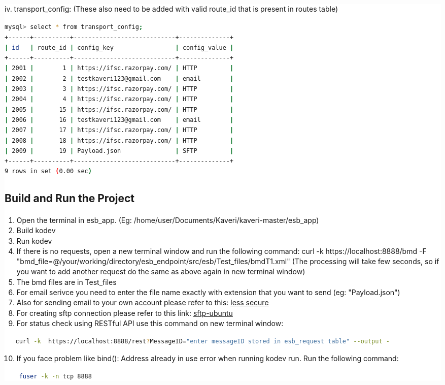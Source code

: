 iv. transport_config: (These also need to be added with valid route_id that is present in routes table)

```bash
mysql> select * from transport_config;
+------+----------+----------------------------+--------------+
| id   | route_id | config_key                 | config_value |
+------+----------+----------------------------+--------------+
| 2001 |        1 | https://ifsc.razorpay.com/ | HTTP         |
| 2002 |        2 | testkaveri123@gmail.com    | email        |
| 2003 |        3 | https://ifsc.razorpay.com/ | HTTP         |
| 2004 |        4 | https://ifsc.razorpay.com/ | HTTP         |
| 2005 |       15 | https://ifsc.razorpay.com/ | HTTP         |
| 2006 |       16 | testkaveri123@gmail.com    | email        |
| 2007 |       17 | https://ifsc.razorpay.com/ | HTTP         |
| 2008 |       18 | https://ifsc.razorpay.com/ | HTTP         |
| 2009 |       19 | Payload.json               | SFTP         |
+------+----------+----------------------------+--------------+
9 rows in set (0.00 sec)
```

## Build and Run the Project

1. Open the terminal in esb_app. (Eg: /home/user/Documents/Kaveri/kaveri-master/esb_app)
2. Build kodev
3. Run kodev
4. If there is no requests, open a new terminal window and run the following command:
  curl -k https://localhost:8888/bmd -F "bmd_file=@/your/working/directory/esb_endpoint/src/esb/Test_files/bmdT1.xml"
  (The processing will take few seconds, so if you want to add another request do the same as above again in new terminal window)
5. The bmd files are in Test_files
6. For email serivce you need to enter the file name exactly with extension that you want to send (eg: "Payload.json")
7. Also for sending email to your own account please refer to this: [less secure](https://devanswers.co/allow-less-secure-apps-access-gmail-account/)
8. For creating sftp connection please refer to this link: [sftp-ubuntu](https://linuxconfig.org/how-to-setup-sftp-server-on-ubuntu-20-04-focal-fossa-linux#:~:text=You%20can%20use%20your%20preferred,the%20window%20and%20click%20connect)
9. For status check using RESTful API use this command on new terminal window:
```bash
   curl -k  https://localhost:8888/rest?MessageID="enter messageID stored in esb_request table" --output -
```
10. If you face problem like bind(): Address already in use error when running kodev run. Run the following command: 
```bash
    fuser -k -n tcp 8888
```
